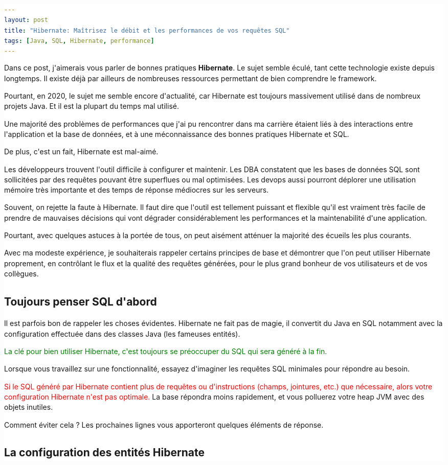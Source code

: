 ```yaml
---
layout: post
title: "Hibernate: Maîtrisez le débit et les performances de vos requêtes SQL"
tags: [Java, SQL, Hibernate, performance]
---
```


Dans ce post, j'aimerais vous parler de bonnes pratiques **Hibernate**. Le sujet semble éculé, tant cette technologie existe depuis longtemps. Il existe déjà par ailleurs de nombreuses ressources permettant de bien comprendre le framework.

Pourtant, en 2020, le sujet me semble encore d'actualité, car Hibernate est toujours massivement utilisé dans de nombreux projets Java. Et il est la plupart du temps mal utilisé. 

Une majorité des problèmes de performances que j'ai pu rencontrer dans ma carrière étaient liés à des interactions entre l'application et la base de données, et à une méconnaissance des bonnes pratiques Hibernate et SQL.

De plus, c'est un fait, Hibernate est mal-aimé. 

Les développeurs trouvent l'outil difficile à configurer et maintenir. Les DBA constatent que les bases de données SQL sont sollicitées par des requêtes pouvant être superflues ou mal optimisées. Les devops aussi pourront déplorer une utilisation mémoire très importante et des temps de réponse médiocres sur les serveurs.

Souvent, on rejette la faute à Hibernate. Il faut dire que l'outil est tellement puissant et flexible qu'il est vraiment très facile de prendre de mauvaises décisions qui vont dégrader considérablement les performances et la maintenabilité d'une application.

Pourtant, avec quelques astuces à la portée de tous, on peut aisément atténuer la majorité des écueils les plus courants.

Avec ma modeste expérience, je souhaiterais rappeler certains principes de base et démontrer que l'on peut utiliser Hibernate proprement, en contrôlant le flux et la qualité des requêtes générées, pour le plus grand bonheur de vos utilisateurs et de vos collègues.

## Toujours penser SQL d'abord

Il est parfois bon de rappeler les choses évidentes. Hibernate ne fait pas de magie, il convertit du Java en SQL notamment avec la configuration effectuée dans des classes Java (les fameuses entités).

<span style="color:green">La clé pour bien utiliser Hibernate, c'est toujours se préoccuper du SQL qui sera généré à la fin.</span>

Lorsque vous travaillez sur une fonctionnalité, essayez d'imaginer les requêtes SQL minimales pour répondre au besoin. 

<span style="color:red">Si le SQL généré par Hibernate contient plus de requêtes ou d'instructions (champs, jointures, etc.) que nécessaire, alors votre configuration Hibernate n'est pas optimale.</span> La base répondra moins rapidement, et vous polluerez votre heap JVM avec des objets inutiles.

Comment éviter cela ? Les prochaines lignes vous apporteront quelques éléments de réponse.

## La configuration des entités Hibernate 
